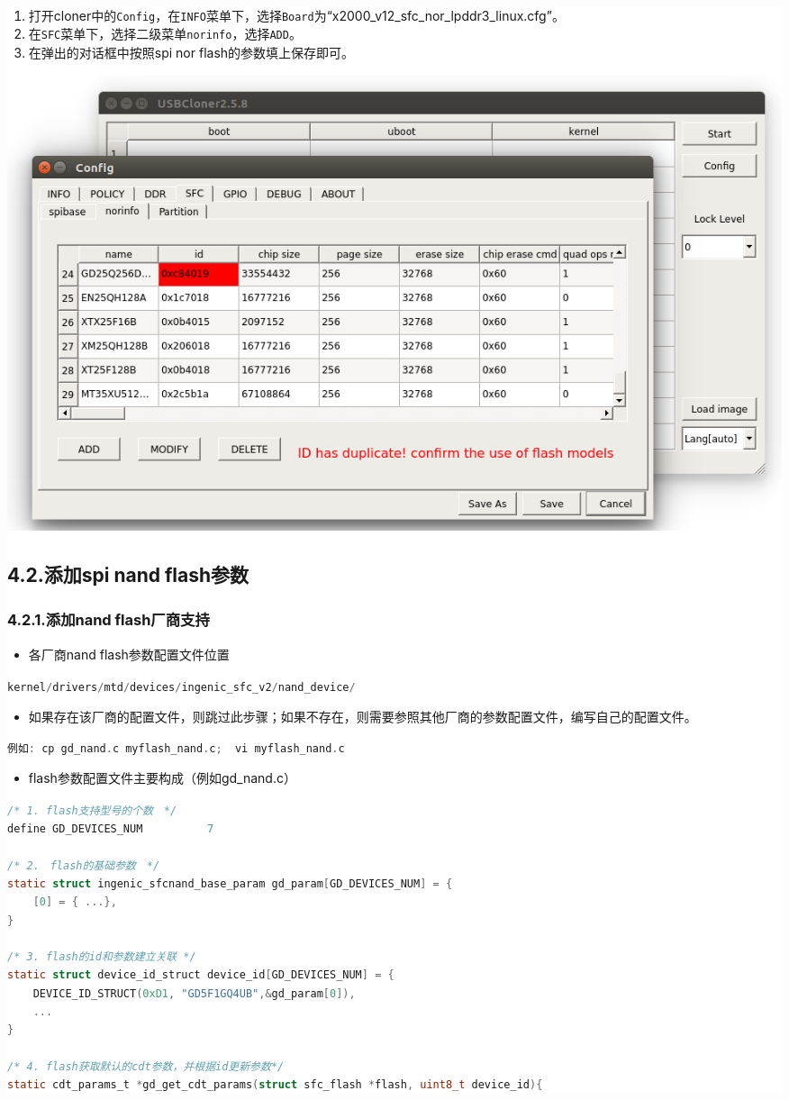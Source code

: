   1. 打开cloner中的`Config`，在`INFO`菜单下，选择`Board`为“x2000_v12_sfc_nor_lpddr3_linux.cfg”。
  2. 在`SFC`菜单下，选择二级菜单`norinfo`，选择`ADD`。
  3. 在弹出的对话框中按照spi nor flash的参数填上保存即可。

![Alt text](./../../../assets/cloner_nor_add_params.png "Optional title")

## 4.2.添加spi nand flash参数

### 4.2.1.添加nand flash厂商支持

* 各厂商nand flash参数配置文件位置

```c
kernel/drivers/mtd/devices/ingenic_sfc_v2/nand_device/
```

* 如果存在该厂商的配置文件，则跳过此步骤；如果不存在，则需要参照其他厂商的参数配置文件，编写自己的配置文件。
  
```c
例如: cp gd_nand.c myflash_nand.c;  vi myflash_nand.c
```

* flash参数配置文件主要构成（例如gd_nand.c）

```c
/* 1. flash支持型号的个数　*/
define GD_DEVICES_NUM          7

/* 2． flash的基础参数　*/
static struct ingenic_sfcnand_base_param gd_param[GD_DEVICES_NUM] = {
    [0] = { ...},
}

/* 3. flash的id和参数建立关联 */
static struct device_id_struct device_id[GD_DEVICES_NUM] = {
    DEVICE_ID_STRUCT(0xD1, "GD5F1GQ4UB",&gd_param[0]),
    ...
}

/* 4. flash获取默认的cdt参数，并根据id更新参数*/
static cdt_params_t *gd_get_cdt_params(struct sfc_flash *flash, uint8_t device_id){
```